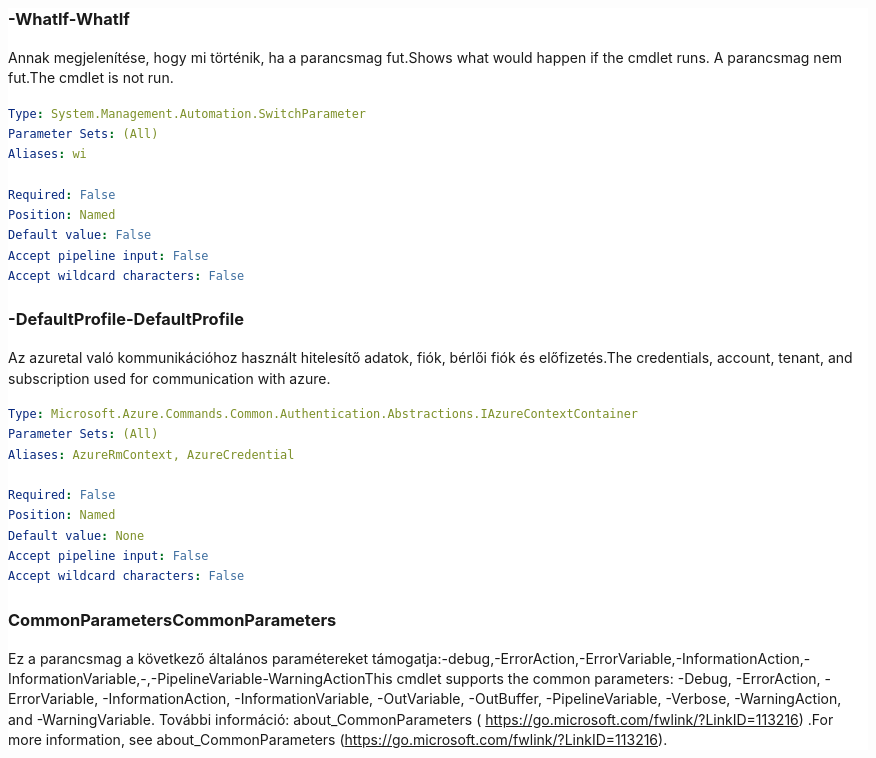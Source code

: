 ### <span data-ttu-id="35a62-134">-WhatIf</span><span class="sxs-lookup"><span data-stu-id="35a62-134">-WhatIf</span></span>
<span data-ttu-id="35a62-135">Annak megjelenítése, hogy mi történik, ha a parancsmag fut.</span><span class="sxs-lookup"><span data-stu-id="35a62-135">Shows what would happen if the cmdlet runs.</span></span>
<span data-ttu-id="35a62-136">A parancsmag nem fut.</span><span class="sxs-lookup"><span data-stu-id="35a62-136">The cmdlet is not run.</span></span>

```yaml
Type: System.Management.Automation.SwitchParameter
Parameter Sets: (All)
Aliases: wi

Required: False
Position: Named
Default value: False
Accept pipeline input: False
Accept wildcard characters: False
```

### <span data-ttu-id="35a62-137">-DefaultProfile</span><span class="sxs-lookup"><span data-stu-id="35a62-137">-DefaultProfile</span></span>
<span data-ttu-id="35a62-138">Az azuretal való kommunikációhoz használt hitelesítő adatok, fiók, bérlői fiók és előfizetés.</span><span class="sxs-lookup"><span data-stu-id="35a62-138">The credentials, account, tenant, and subscription used for communication with azure.</span></span>

```yaml
Type: Microsoft.Azure.Commands.Common.Authentication.Abstractions.IAzureContextContainer
Parameter Sets: (All)
Aliases: AzureRmContext, AzureCredential

Required: False
Position: Named
Default value: None
Accept pipeline input: False
Accept wildcard characters: False
```

### <span data-ttu-id="35a62-139">CommonParameters</span><span class="sxs-lookup"><span data-stu-id="35a62-139">CommonParameters</span></span>
<span data-ttu-id="35a62-140">Ez a parancsmag a következő általános paramétereket támogatja:-debug,-ErrorAction,-ErrorVariable,-InformationAction,-InformationVariable,-,-PipelineVariable-WarningAction</span><span class="sxs-lookup"><span data-stu-id="35a62-140">This cmdlet supports the common parameters: -Debug, -ErrorAction, -ErrorVariable, -InformationAction, -InformationVariable, -OutVariable, -OutBuffer, -PipelineVariable, -Verbose, -WarningAction, and -WarningVariable.</span></span> <span data-ttu-id="35a62-141">További információ: about_CommonParameters ( https://go.microsoft.com/fwlink/?LinkID=113216) .</span><span class="sxs-lookup"><span data-stu-id="35a62-141">For more information, see about_CommonParameters (https://go.microsoft.com/fwlink/?LinkID=113216).</span></span>
